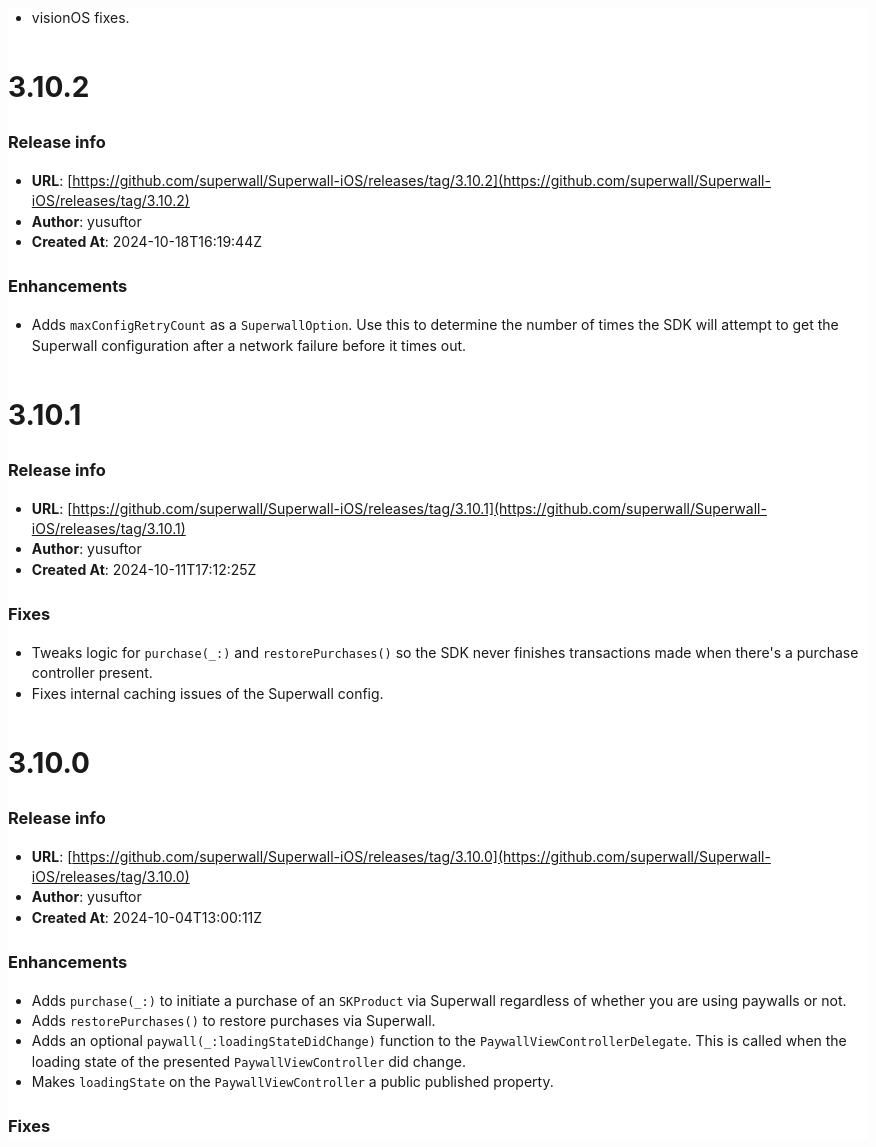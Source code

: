 - visionOS fixes.

# 3.10.2

### Release info
- **URL**: [https://github.com/superwall/Superwall-iOS/releases/tag/3.10.2](https://github.com/superwall/Superwall-iOS/releases/tag/3.10.2)
- **Author**: yusuftor
- **Created At**: 2024-10-18T16:19:44Z

### Enhancements

- Adds `maxConfigRetryCount` as a `SuperwallOption`. Use this to determine the number of times the SDK will attempt to get the Superwall configuration after a network failure before it times out.

# 3.10.1

### Release info
- **URL**: [https://github.com/superwall/Superwall-iOS/releases/tag/3.10.1](https://github.com/superwall/Superwall-iOS/releases/tag/3.10.1)
- **Author**: yusuftor
- **Created At**: 2024-10-11T17:12:25Z

### Fixes

- Tweaks logic for `purchase(_:)` and `restorePurchases()` so the SDK never finishes transactions made when there's a purchase controller present.
- Fixes internal caching issues of the Superwall config.

# 3.10.0

### Release info
- **URL**: [https://github.com/superwall/Superwall-iOS/releases/tag/3.10.0](https://github.com/superwall/Superwall-iOS/releases/tag/3.10.0)
- **Author**: yusuftor
- **Created At**: 2024-10-04T13:00:11Z

### Enhancements

- Adds `purchase(_:)` to initiate a purchase of an `SKProduct` via Superwall regardless of whether you are using paywalls or not.
- Adds `restorePurchases()` to restore purchases via Superwall.
- Adds an optional `paywall(_:loadingStateDidChange)` function to the `PaywallViewControllerDelegate`. This is called when the loading state of the presented `PaywallViewController` did change.
- Makes `loadingState` on the `PaywallViewController` a public published property.

### Fixes

